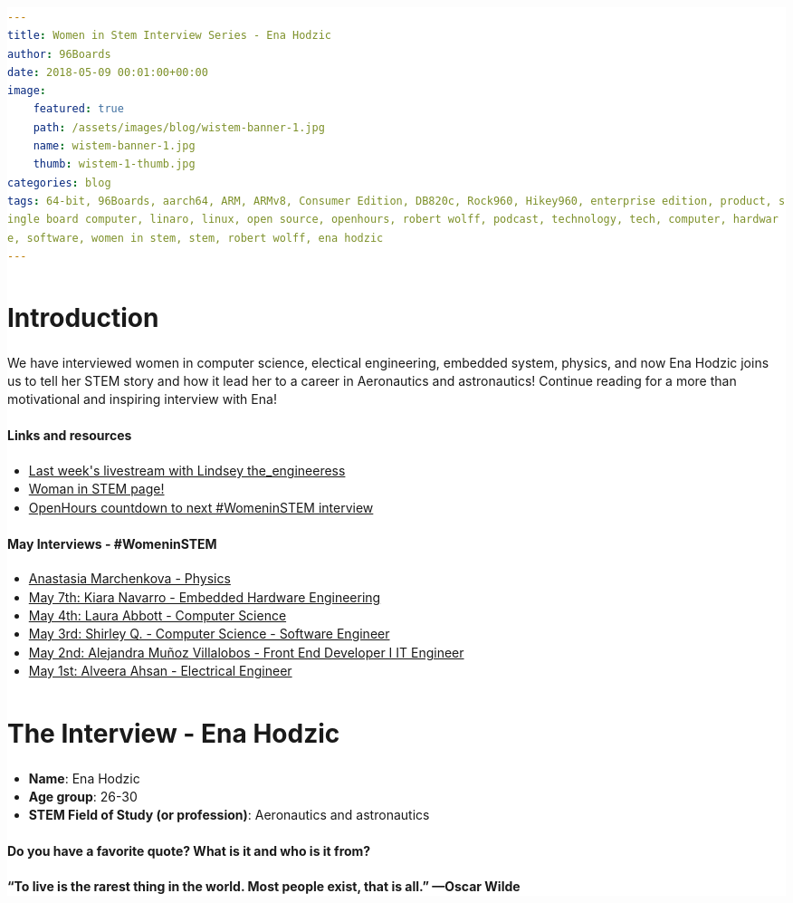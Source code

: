 ```yaml
---
title: Women in Stem Interview Series - Ena Hodzic
author: 96Boards
date: 2018-05-09 00:01:00+00:00
image:
    featured: true
    path: /assets/images/blog/wistem-banner-1.jpg
    name: wistem-banner-1.jpg
    thumb: wistem-1-thumb.jpg
categories: blog
tags: 64-bit, 96Boards, aarch64, ARM, ARMv8, Consumer Edition, DB820c, Rock960, Hikey960, enterprise edition, product, single board computer, linaro, linux, open source, openhours, robert wolff, podcast, technology, tech, computer, hardware, software, women in stem, stem, robert wolff, ena hodzic
---
```


# Introduction

We have interviewed women in computer science, electical engineering, embedded system, physics, and now Ena Hodzic joins us to tell her STEM story and how it lead her to a career in Aeronautics and astronautics! Continue reading for a more than motivational and inspiring interview with Ena!

#### Links and resources

- [Last week's livestream with Lindsey the_engineeress](https://youtu.be/kf8XAB0F_QE)
- [Woman in STEM page!](https://www.96boards.org/go/wistem-2018/)
- [OpenHours countdown to next #WomeninSTEM interview](https://www.96boards.org/openhours/)

#### May Interviews - #WomeninSTEM

- [Anastasia Marchenkova - Physics](https://www.96boards.org/blog/wistem-06/)
- [May 7th: Kiara Navarro - Embedded Hardware Engineering](https://www.96boards.org/blog/wistem-05/)
- [May 4th: Laura Abbott - Computer Science](https://www.96boards.org/blog/wistem-04/)
- [May 3rd: Shirley Q. - Computer Science - Software Engineer](https://www.96boards.org/blog/wistem-03/)
- [May 2nd: Alejandra Muñoz Villalobos - Front End Developer I IT Engineer](https://www.96boards.org/blog/wistem-02/)
- [May 1st: Alveera Ahsan - Electrical Engineer](https://www.96boards.org/blog/wistem-01/)

# The Interview - Ena Hodzic

- **Name**: Ena Hodzic
- **Age group**: 26-30
- **STEM Field of Study (or profession)**: Aeronautics and astronautics

#### Do you have a favorite quote? What is it and who is it from?

**“To live is the rarest thing in the world. Most people exist, that is all.” —Oscar Wilde**
